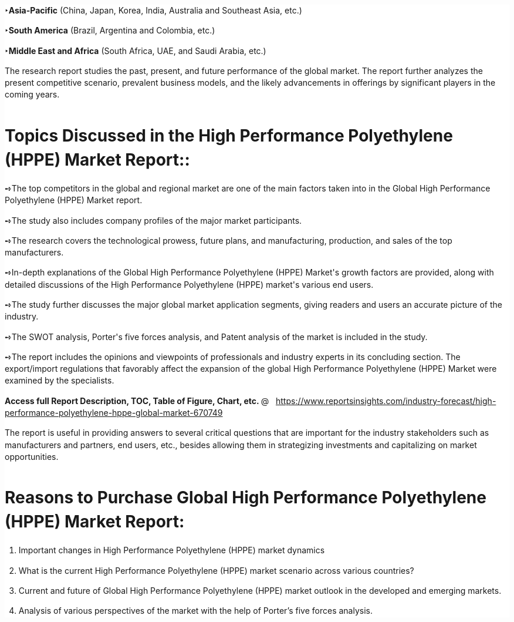 <strong>‣Asia-Pacific</strong> (China, Japan, Korea, India, Australia and Southeast Asia, etc.)

<strong>‣South America</strong> (Brazil, Argentina and Colombia, etc.)

<strong>‣Middle East and Africa</strong> (South Africa, UAE, and Saudi Arabia, etc.)

The research report studies the past, present, and future performance of the global market. The report further analyzes the present competitive scenario, prevalent business models, and the likely advancements in offerings by significant players in the coming years.

# <strong>Topics Discussed in the High Performance Polyethylene (HPPE) Market Report::</strong>

➺The top competitors in the global and regional market are one of the main factors taken into in the Global High Performance Polyethylene (HPPE) Market report.

➺The study also includes company profiles of the major market participants.

➺The research covers the technological prowess, future plans, and manufacturing, production, and sales of the top manufacturers.

➺In-depth explanations of the Global High Performance Polyethylene (HPPE) Market's growth factors are provided, along with detailed discussions of the High Performance Polyethylene (HPPE) market's various end users.

➺The study further discusses the major global market application segments, giving readers and users an accurate picture of the industry.

➺The SWOT analysis, Porter's five forces analysis, and Patent analysis of the market is included in the study.

➺The report includes the opinions and viewpoints of professionals and industry experts in its concluding section. The export/import regulations that favorably affect the expansion of the global High Performance Polyethylene (HPPE) Market were examined by the specialists.

<strong>Access full Report Description, TOC, Table of Figure, Chart, etc. </strong>@   <a href=https://www.reportsinsights.com/industry-forecast/high-performance-polyethylene-hppe-global-market-670749 style=color:#0000ff;>https://www.reportsinsights.com/industry-forecast/high-performance-polyethylene-hppe-global-market-670749</a>

The report is useful in providing answers to several critical questions that are important for the industry stakeholders such as manufacturers and partners, end users, etc., besides allowing them in strategizing investments and capitalizing on market opportunities.

# <strong>Reasons to Purchase Global High Performance Polyethylene (HPPE) Market Report:</strong>

1. Important changes in High Performance Polyethylene (HPPE) market dynamics

2. What is the current High Performance Polyethylene (HPPE) market scenario across various countries?

3. Current and future of Global High Performance Polyethylene (HPPE) market outlook in the developed and emerging markets.

4. Analysis of various perspectives of the market with the help of Porter’s five forces analysis.
